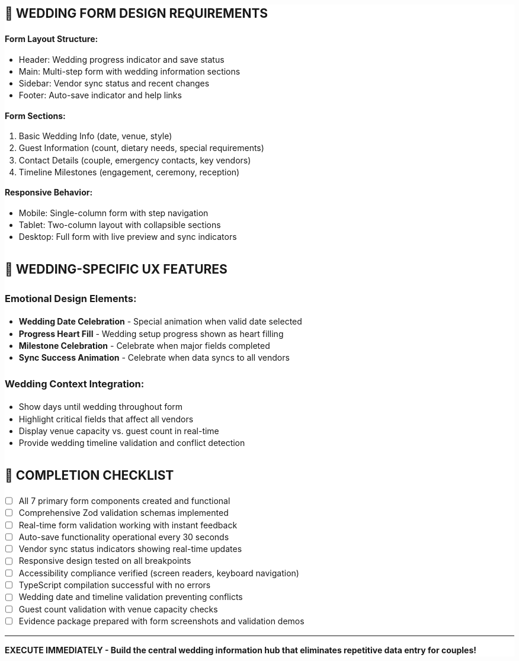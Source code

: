 ## 🎨 WEDDING FORM DESIGN REQUIREMENTS

**Form Layout Structure:**
- Header: Wedding progress indicator and save status
- Main: Multi-step form with wedding information sections
- Sidebar: Vendor sync status and recent changes
- Footer: Auto-save indicator and help links

**Form Sections:**
1. Basic Wedding Info (date, venue, style)
2. Guest Information (count, dietary needs, special requirements)
3. Contact Details (couple, emergency contacts, key vendors)
4. Timeline Milestones (engagement, ceremony, reception)

**Responsive Behavior:**
- Mobile: Single-column form with step navigation
- Tablet: Two-column layout with collapsible sections
- Desktop: Full form with live preview and sync indicators

## 🌟 WEDDING-SPECIFIC UX FEATURES

### Emotional Design Elements:
- **Wedding Date Celebration** - Special animation when valid date selected
- **Progress Heart Fill** - Wedding setup progress shown as heart filling
- **Milestone Celebration** - Celebrate when major fields completed
- **Sync Success Animation** - Celebrate when data syncs to all vendors

### Wedding Context Integration:
- Show days until wedding throughout form
- Highlight critical fields that affect all vendors
- Display venue capacity vs. guest count in real-time
- Provide wedding timeline validation and conflict detection

## 🏁 COMPLETION CHECKLIST
- [ ] All 7 primary form components created and functional
- [ ] Comprehensive Zod validation schemas implemented
- [ ] Real-time form validation working with instant feedback
- [ ] Auto-save functionality operational every 30 seconds
- [ ] Vendor sync status indicators showing real-time updates
- [ ] Responsive design tested on all breakpoints
- [ ] Accessibility compliance verified (screen readers, keyboard navigation)
- [ ] TypeScript compilation successful with no errors
- [ ] Wedding date and timeline validation preventing conflicts
- [ ] Guest count validation with venue capacity checks
- [ ] Evidence package prepared with form screenshots and validation demos

---

**EXECUTE IMMEDIATELY - Build the central wedding information hub that eliminates repetitive data entry for couples!**